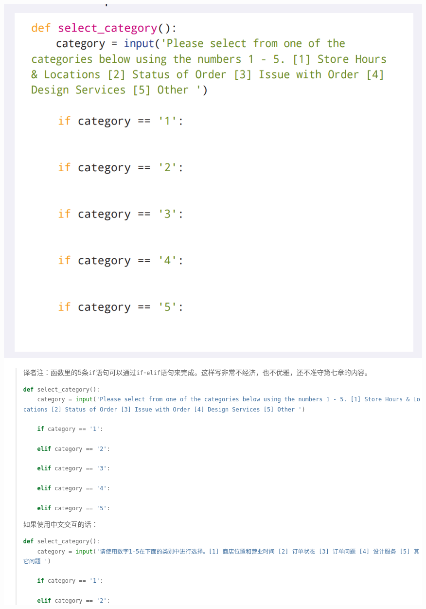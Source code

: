 ![创建选择类别函数3](./Resources/Chapter11/Code-11-18.png)

> 译者注：函数里的5条`if`语句可以通过`if`-`elif`语句来完成。这样写非常不经济，也不优雅，还不准守第七章的内容。
> ```Python
> def select_category():
>     category = input('Please select from one of the categories below using the numbers 1 - 5. [1] Store Hours & Locations [2] Status of Order [3] Issue with Order [4] Design Services [5] Other ')
>
>     if category == '1':
>
>     elif category == '2':
>
>     elif category == '3':
>
>     elif category == '4':
>
>     elif category == '5':
>
> ```
> 如果使用中文交互的话：
> ```Python
> def select_category():
>     category = input('请使用数字1-5在下面的类别中进行选择。[1] 商店位置和营业时间 [2] 订单状态 [3] 订单问题 [4] 设计服务 [5] 其它问题 ')
>
>     if category == '1':
>
>     elif category == '2':